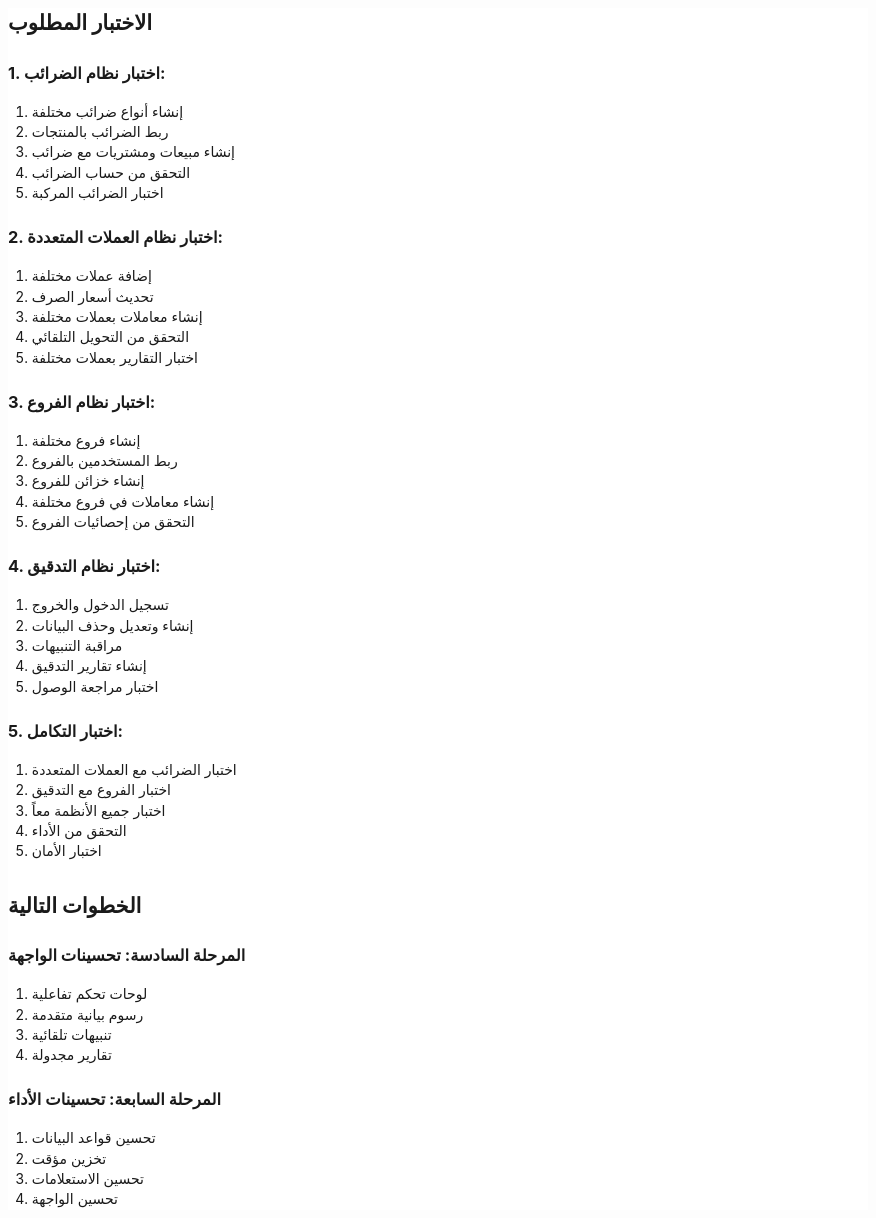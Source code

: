 ## الاختبار المطلوب

### 1. اختبار نظام الضرائب:
1. إنشاء أنواع ضرائب مختلفة
2. ربط الضرائب بالمنتجات
3. إنشاء مبيعات ومشتريات مع ضرائب
4. التحقق من حساب الضرائب
5. اختبار الضرائب المركبة

### 2. اختبار نظام العملات المتعددة:
1. إضافة عملات مختلفة
2. تحديث أسعار الصرف
3. إنشاء معاملات بعملات مختلفة
4. التحقق من التحويل التلقائي
5. اختبار التقارير بعملات مختلفة

### 3. اختبار نظام الفروع:
1. إنشاء فروع مختلفة
2. ربط المستخدمين بالفروع
3. إنشاء خزائن للفروع
4. إنشاء معاملات في فروع مختلفة
5. التحقق من إحصائيات الفروع

### 4. اختبار نظام التدقيق:
1. تسجيل الدخول والخروج
2. إنشاء وتعديل وحذف البيانات
3. مراقبة التنبيهات
4. إنشاء تقارير التدقيق
5. اختبار مراجعة الوصول

### 5. اختبار التكامل:
1. اختبار الضرائب مع العملات المتعددة
2. اختبار الفروع مع التدقيق
3. اختبار جميع الأنظمة معاً
4. التحقق من الأداء
5. اختبار الأمان

## الخطوات التالية

### المرحلة السادسة: تحسينات الواجهة
1. لوحات تحكم تفاعلية
2. رسوم بيانية متقدمة
3. تنبيهات تلقائية
4. تقارير مجدولة

### المرحلة السابعة: تحسينات الأداء
1. تحسين قواعد البيانات
2. تخزين مؤقت
3. تحسين الاستعلامات
4. تحسين الواجهة
